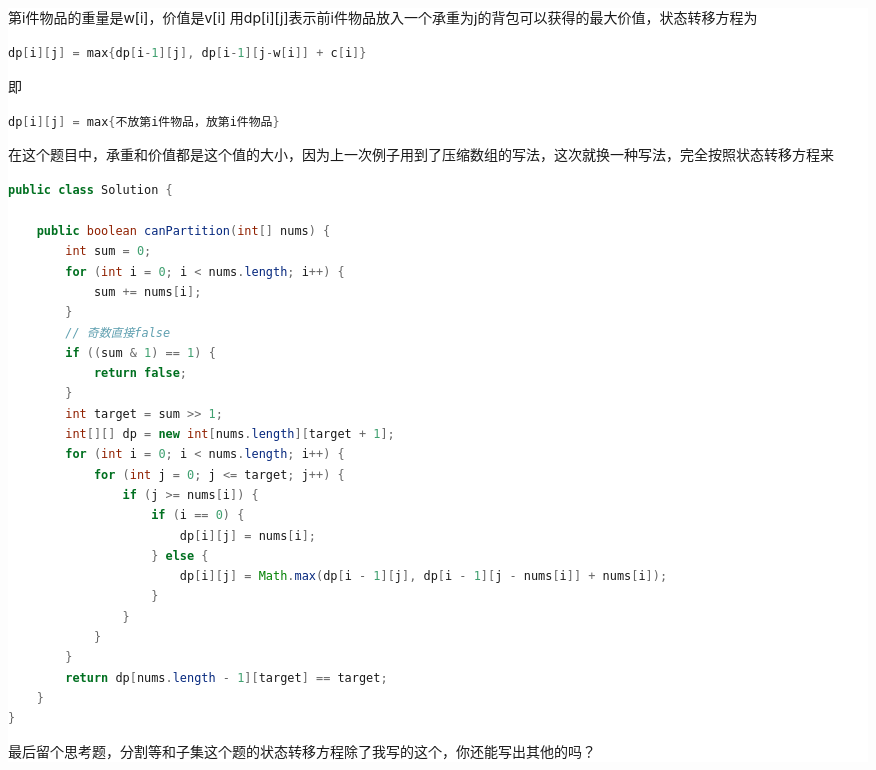 第i件物品的重量是w[i]，价值是v[i]
用dp[i][j]表示前i件物品放入一个承重为j的背包可以获得的最大价值，状态转移方程为
```java 
dp[i][j] = max{dp[i-1][j], dp[i-1][j-w[i]] + c[i]}
```
即

```java
dp[i][j] = max{不放第i件物品，放第i件物品}
```

在这个题目中，承重和价值都是这个值的大小，因为上一次例子用到了压缩数组的写法，这次就换一种写法，完全按照状态转移方程来

```java
public class Solution {

    public boolean canPartition(int[] nums) {
        int sum = 0;
        for (int i = 0; i < nums.length; i++) {
            sum += nums[i];
        }
        // 奇数直接false
        if ((sum & 1) == 1) {
            return false;
        }
        int target = sum >> 1;
        int[][] dp = new int[nums.length][target + 1];
        for (int i = 0; i < nums.length; i++) {
            for (int j = 0; j <= target; j++) {
                if (j >= nums[i]) {
                    if (i == 0) {
                        dp[i][j] = nums[i];
                    } else {
                        dp[i][j] = Math.max(dp[i - 1][j], dp[i - 1][j - nums[i]] + nums[i]);
                    }
                }
            }
        }
        return dp[nums.length - 1][target] == target;
    }
}
```
最后留个思考题，分割等和子集这个题的状态转移方程除了我写的这个，你还能写出其他的吗？